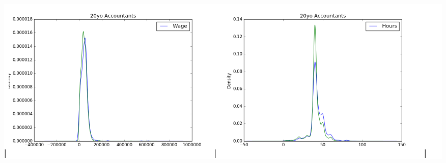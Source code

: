 | <img src="/images/posts/wage-gap/accountants/20-wage.png" style="width:400px"/> | <img src="/images/posts/wage-gap/accountants/20-hours.png" style="width:400px"/> |